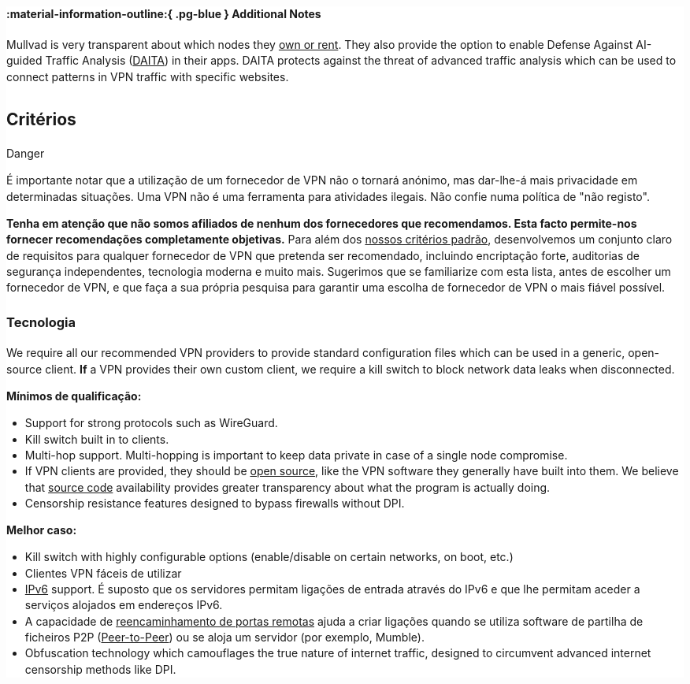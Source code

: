#### :material-information-outline:{ .pg-blue } Additional Notes

Mullvad is very transparent about which nodes they [own or rent](https://mullvad.net/en/servers). They also provide the option to enable Defense Against AI-guided Traffic Analysis ([DAITA](https://mullvad.net/en/blog/daita-defense-against-ai-guided-traffic-analysis)) in their apps. DAITA protects against the threat of advanced traffic analysis which can be used to connect patterns in VPN traffic with specific websites.

## Critérios

<div class="admonition danger" markdown>
<p class="admonition-title">Danger</p>

É importante notar que a utilização de um fornecedor de VPN não o tornará anónimo, mas dar-lhe-á mais privacidade em determinadas situações. Uma VPN não é uma ferramenta para atividades ilegais. Não confie numa política de "não registo".

</div>

**Tenha em atenção que não somos afiliados de nenhum dos fornecedores que recomendamos. Esta facto permite-nos fornecer recomendações completamente objetivas.** Para além dos [nossos critérios padrão](about/criteria.md), desenvolvemos um conjunto claro de requisitos para qualquer fornecedor de VPN que pretenda ser recomendado, incluindo encriptação forte, auditorias de segurança independentes, tecnologia moderna e muito mais. Sugerimos que se familiarize com esta lista, antes de escolher um fornecedor de VPN, e que faça a sua própria pesquisa para garantir uma escolha de fornecedor de VPN o mais fiável possível.

### Tecnologia

We require all our recommended VPN providers to provide standard configuration files which can be used in a generic, open-source client. **If** a VPN provides their own custom client, we require a kill switch to block network data leaks when disconnected.

**Mínimos de qualificação:**

- Support for strong protocols such as WireGuard.
- Kill switch built in to clients.
- Multi-hop support. Multi-hopping is important to keep data private in case of a single node compromise.
- If VPN clients are provided, they should be [open source](https://en.wikipedia.org/wiki/Open_source), like the VPN software they generally have built into them. We believe that [source code](https://en.wikipedia.org/wiki/Source_code) availability provides greater transparency about what the program is actually doing.
- Censorship resistance features designed to bypass firewalls without DPI.

**Melhor caso:**

- Kill switch with highly configurable options (enable/disable on certain networks, on boot, etc.)
- Clientes VPN fáceis de utilizar
- [IPv6](https://en.wikipedia.org/wiki/IPv6) support. É suposto que os servidores permitam ligações de entrada através do IPv6 e que lhe permitam aceder a serviços alojados em endereços IPv6.
- A capacidade de [reencaminhamento de portas remotas](https://en.wikipedia.org/wiki/Port_forwarding#Remote_port_forwarding) ajuda a criar ligações quando se utiliza software de partilha de ficheiros P2P ([Peer-to-Peer](https://en.wikipedia.org/wiki/Peer-to-peer)) ou se aloja um servidor (por exemplo, Mumble).
- Obfuscation technology which camouflages the true nature of internet traffic, designed to circumvent advanced internet censorship methods like DPI.
